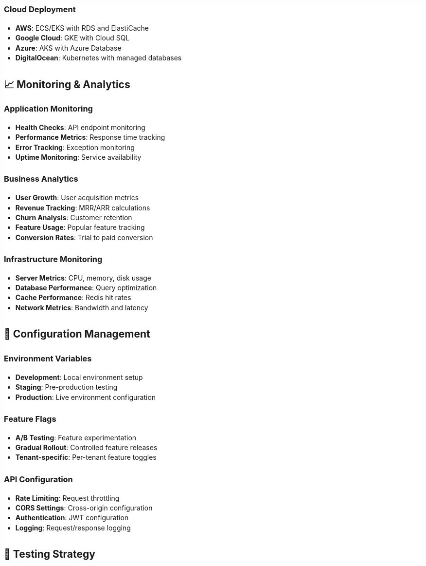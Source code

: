 ### Cloud Deployment
- **AWS**: ECS/EKS with RDS and ElastiCache
- **Google Cloud**: GKE with Cloud SQL
- **Azure**: AKS with Azure Database
- **DigitalOcean**: Kubernetes with managed databases

## 📈 Monitoring & Analytics

### Application Monitoring
- **Health Checks**: API endpoint monitoring
- **Performance Metrics**: Response time tracking
- **Error Tracking**: Exception monitoring
- **Uptime Monitoring**: Service availability

### Business Analytics
- **User Growth**: User acquisition metrics
- **Revenue Tracking**: MRR/ARR calculations
- **Churn Analysis**: Customer retention
- **Feature Usage**: Popular feature tracking
- **Conversion Rates**: Trial to paid conversion

### Infrastructure Monitoring
- **Server Metrics**: CPU, memory, disk usage
- **Database Performance**: Query optimization
- **Cache Performance**: Redis hit rates
- **Network Metrics**: Bandwidth and latency

## 🔧 Configuration Management

### Environment Variables
- **Development**: Local environment setup
- **Staging**: Pre-production testing
- **Production**: Live environment configuration

### Feature Flags
- **A/B Testing**: Feature experimentation
- **Gradual Rollout**: Controlled feature releases
- **Tenant-specific**: Per-tenant feature toggles

### API Configuration
- **Rate Limiting**: Request throttling
- **CORS Settings**: Cross-origin configuration
- **Authentication**: JWT configuration
- **Logging**: Request/response logging

## 🧪 Testing Strategy
